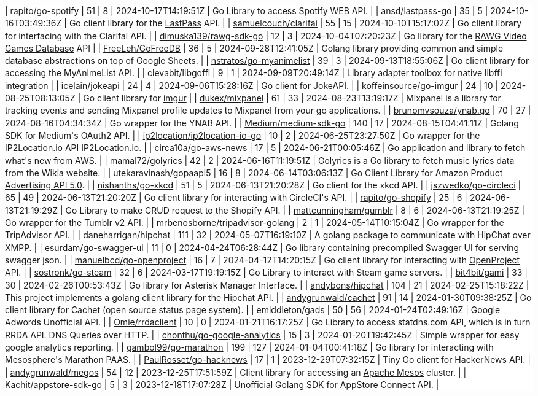 | [rapito/go-spotify](https://github.com/rapito/go-spotify) | 51 | 8 | 2024-10-17T14:19:51Z |  Go Library to access Spotify WEB API. |
| [ansd/lastpass-go](https://github.com/ansd/lastpass-go) | 35 | 5 | 2024-10-16T03:49:36Z |  Go client library for the [LastPass](https://www.lastpass.com/) API. |
| [samuelcouch/clarifai](https://github.com/samuelcouch/clarifai) | 55 | 15 | 2024-10-10T15:17:02Z |  Go client library for interfacing with the Clarifai API. |
| [dimuska139/rawg-sdk-go](https://github.com/dimuska139/rawg-sdk-go) | 12 | 3 | 2024-10-04T07:20:23Z |  Go library for the [RAWG Video Games Database](https://rawg.io/) API |
| [FreeLeh/GoFreeDB](https://github.com/FreeLeh/GoFreeDB) | 36 | 5 | 2024-09-28T12:41:05Z |  Golang library providing common and simple database abstractions on top of Google Sheets. |
| [nstratos/go-myanimelist](https://github.com/nstratos/go-myanimelist) | 39 | 3 | 2024-09-13T18:55:06Z |  Go client library for accessing the [MyAnimeList API](https://myanimelist.net/apiconfig/references/api/v2). |
| [clevabit/libgoffi](https://github.com/clevabit/libgoffi) | 9 | 1 | 2024-09-09T20:49:14Z |  Library adapter toolbox for native [libffi](https://sourceware.org/libffi/) integration |
| [icelain/jokeapi](https://github.com/icelain/jokeapi) | 24 | 4 | 2024-09-06T15:28:16Z |  Go client for [JokeAPI](https://sv443.net/jokeapi/v2/). |
| [koffeinsource/go-imgur](https://github.com/koffeinsource/go-imgur) | 24 | 10 | 2024-08-25T08:13:05Z |  Go client library for [imgur](https://imgur.com) |
| [dukex/mixpanel](https://github.com/dukex/mixpanel) | 61 | 33 | 2024-08-23T13:19:17Z |  Mixpanel is a library for tracking events and sending Mixpanel profile updates to Mixpanel from your go applications. |
| [brunomvsouza/ynab.go](https://github.com/brunomvsouza/ynab.go) | 70 | 27 | 2024-08-16T04:34:34Z |  Go wrapper for the YNAB API. |
| [Medium/medium-sdk-go](https://github.com/Medium/medium-sdk-go) | 140 | 17 | 2024-08-15T04:41:11Z |  Golang SDK for Medium's OAuth2 API. |
| [ip2location/ip2location-io-go](https://github.com/ip2location/ip2location-io-go) | 10 | 2 | 2024-06-25T23:27:50Z |  Go wrapper for the IP2Location.io API [IP2Location.io](https://www.ip2location.io/). |
| [circa10a/go-aws-news](https://github.com/circa10a/go-aws-news) | 17 | 5 | 2024-06-21T00:05:46Z |  Go application and library to fetch what's new from AWS. |
| [mamal72/golyrics](https://github.com/mamal72/golyrics) | 42 | 2 | 2024-06-16T11:19:51Z |  Golyrics is a Go library to fetch music lyrics data from the Wikia website. |
| [utekaravinash/gopaapi5](https://github.com/utekaravinash/gopaapi5) | 16 | 8 | 2024-06-14T03:06:13Z |  Go Client Library for [Amazon Product Advertising API 5.0](https://webservices.amazon.com/paapi5/documentation/). |
| [nishanths/go-xkcd](https://github.com/nishanths/go-xkcd) | 51 | 5 | 2024-06-13T21:20:28Z |  Go client for the xkcd API. |
| [jszwedko/go-circleci](https://github.com/jszwedko/go-circleci) | 65 | 49 | 2024-06-13T21:20:20Z |  Go client library for interacting with CircleCI's API. |
| [rapito/go-shopify](https://github.com/rapito/go-shopify) | 25 | 6 | 2024-06-13T21:19:29Z |  Go Library to make CRUD request to the Shopify API. |
| [mattcunningham/gumblr](https://github.com/mattcunningham/gumblr) | 8 | 6 | 2024-06-13T21:19:25Z |  Go wrapper for the Tumblr v2 API. |
| [mrbenosborne/tripadvisor-golang](https://github.com/mrbenosborne/tripadvisor-golang) | 2 | 1 | 2024-05-14T10:15:04Z |  Go wrapper for the TripAdvisor API. |
| [daneharrigan/hipchat](https://github.com/daneharrigan/hipchat) | 111 | 32 | 2024-05-07T16:19:10Z |  A golang package to communicate with HipChat over XMPP. |
| [esurdam/go-swagger-ui](https://github.com/esurdam/go-swagger-ui) | 11 | 0 | 2024-04-24T06:28:44Z |  Go library containing precompiled [Swagger UI](https://swagger.io/tools/swagger-ui/) for serving swagger json. |
| [manuelbcd/go-openproject](https://github.com/manuelbcd/go-openproject) | 16 | 7 | 2024-04-12T14:20:15Z |  Go client library for interacting with [OpenProject](https://docs.openproject.org/api/) API. |
| [sostronk/go-steam](https://github.com/sostronk/go-steam) | 32 | 6 | 2024-03-17T19:19:15Z |  Go Library to interact with Steam game servers. |
| [bit4bit/gami](https://github.com/bit4bit/gami) | 33 | 30 | 2024-02-26T00:53:43Z |  Go library for Asterisk Manager Interface. |
| [andybons/hipchat](https://github.com/andybons/hipchat) | 104 | 21 | 2024-02-25T15:18:22Z |  This project implements a golang client library for the Hipchat API. |
| [andygrunwald/cachet](https://github.com/andygrunwald/cachet) | 91 | 14 | 2024-01-30T09:38:25Z |  Go client library for [Cachet (open source status page system)](https://cachethq.io/). |
| [emiddleton/gads](https://github.com/emiddleton/gads) | 50 | 56 | 2024-01-24T02:49:16Z |  Google Adwords Unofficial API. |
| [Omie/rrdaclient](https://github.com/Omie/rrdaclient) | 10 | 0 | 2024-01-21T16:17:25Z |  Go Library to access statdns.com API, which is in turn RRDA API. DNS Queries over HTTP. |
| [chonthu/go-google-analytics](https://github.com/chonthu/go-google-analytics) | 15 | 3 | 2024-01-20T19:42:45Z |  Simple wrapper for easy google analytics reporting. |
| [gambol99/go-marathon](https://github.com/gambol99/go-marathon) | 199 | 127 | 2024-01-04T00:41:18Z |  Go library for interacting with Mesosphere's Marathon PAAS. |
| [PaulRosset/go-hacknews](https://github.com/PaulRosset/go-hacknews) | 17 | 1 | 2023-12-29T07:32:15Z |  Tiny Go client for HackerNews API. |
| [andygrunwald/megos](https://github.com/andygrunwald/megos) | 54 | 12 | 2023-12-25T17:51:59Z |  Client library for accessing an [Apache Mesos](https://mesos.apache.org/) cluster. |
| [Kachit/appstore-sdk-go](https://github.com/Kachit/appstore-sdk-go) | 5 | 3 | 2023-12-18T17:07:28Z |  Unofficial Golang SDK for AppStore Connect API. |